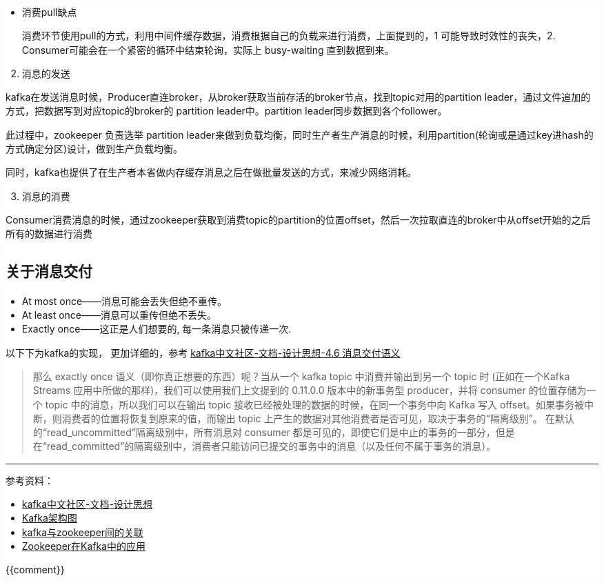- 消费pull缺点
	
  消费环节使用pull的方式，利用中间件缓存数据，消费根据自己的负载来进行消费，上面提到的，1 可能导致时效性的丧失，2. Consumer可能会在一个紧密的循环中结束轮询，实际上 busy-waiting 直到数据到来。


2. 消息的发送

kafka在发送消息时候，Producer直连broker，从broker获取当前存活的broker节点，找到topic对用的partition leader，通过文件追加的方式，把数据写到对应topic的broker的 partition leader中。partition leader同步数据到各个follower。

此过程中，zookeeper 负责选举 partition leader来做到负载均衡，同时生产者生产消息的时候，利用partition(轮询或是通过key进hash的方式确定分区)设计，做到生产负载均衡。

同时，kafka也提供了在生产者本省做内存缓存消息之后在做批量发送的方式，来减少网络消耗。

3. 消息的消费

Consumer消费消息的时候，通过zookeeper获取到消费topic的partition的位置offset，然后一次拉取直连的broker中从offset开始的之后所有的数据进行消费

## 关于消息交付

- At most once——消息可能会丢失但绝不重传。
- At least once——消息可以重传但绝不丢失。
- Exactly once——这正是人们想要的, 每一条消息只被传递一次.

以下下为kafka的实现， 更加详细的，参考 [kafka中文社区-文档-设计思想-4.6 消息交付语义](http://kafka.apachecn.org/documentation.html#design)

>那么 exactly once 语义（即你真正想要的东西）呢？当从一个 kafka topic 中消费并输出到另一个 topic 时 (正如在一个Kafka Streams 应用中所做的那样)，我们可以使用我们上文提到的 0.11.0.0 版本中的新事务型 producer，并将 consumer 的位置存储为一个 topic 中的消息，所以我们可以在输出 topic 接收已经被处理的数据的时候，在同一个事务中向 Kafka 写入 offset。如果事务被中断，则消费者的位置将恢复到原来的值，而输出 topic 上产生的数据对其他消费者是否可见，取决于事务的“隔离级别”。 在默认的“read_uncommitted”隔离级别中，所有消息对 consumer 都是可见的，即使它们是中止的事务的一部分，但是在“read_committed”的隔离级别中，消费者只能访问已提交的事务中的消息（以及任何不属于事务的消息）。

---

参考资料：
- [kafka中文社区-文档-设计思想](http://kafka.apachecn.org/documentation.html#design)
- [Kafka架构图](https://zhuanlan.zhihu.com/p/38269875)
- [kafka与zookeeper间的关联](https://blog.csdn.net/nankiao/article/details/78553635)
- [Zookeeper在Kafka中的应用](https://blog.csdn.net/eric_sunah/article/details/46891901)


{{comment}}
